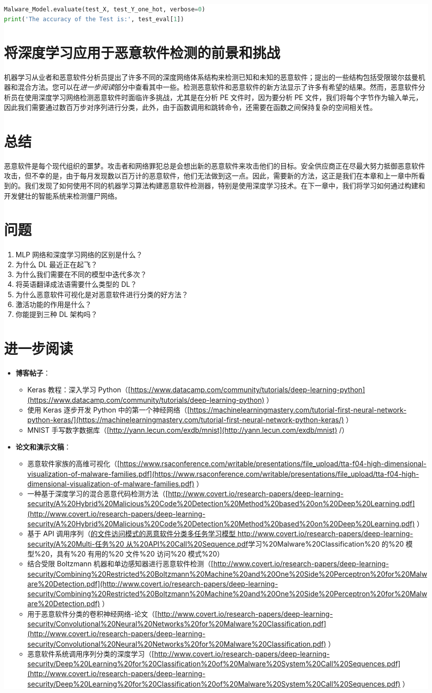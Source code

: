 ```py
Malware_Model.evaluate(test_X, test_Y_one_hot, verbose=0)
print('The accuracy of the Test is:', test_eval[1])
```

# 将深度学习应用于恶意软件检测的前景和挑战

机器学习从业者和恶意软件分析员提出了许多不同的深度网络体系结构来检测已知和未知的恶意软件；提出的一些结构包括受限玻尔兹曼机器和混合方法。您可以在*进一步阅读*部分中查看其中一些。检测恶意软件和恶意软件的新方法显示了许多有希望的结果。然而，恶意软件分析员在使用深度学习网络检测恶意软件时面临许多挑战，尤其是在分析 PE 文件时，因为要分析 PE 文件，我们将每个字节作为输入单元，因此我们需要通过数百万步对序列进行分类，此外，由于函数调用和跳转命令，还需要在函数之间保持复杂的空间相关性。

# 总结

恶意软件是每个现代组织的噩梦。攻击者和网络罪犯总是会想出新的恶意软件来攻击他们的目标。安全供应商正在尽最大努力抵御恶意软件攻击，但不幸的是，由于每月发现数以百万计的恶意软件，他们无法做到这一点。因此，需要新的方法，这正是我们在本章和上一章中所看到的。我们发现了如何使用不同的机器学习算法构建恶意软件检测器，特别是使用深度学习技术。在下一章中，我们将学习如何通过构建和开发健壮的智能系统来检测僵尸网络。

# 问题

1.  MLP 网络和深度学习网络的区别是什么？
2.  为什么 DL 最近正在起飞？
3.  为什么我们需要在不同的模型中迭代多次？
4.  将英语翻译成法语需要什么类型的 DL？
5.  为什么恶意软件可视化是对恶意软件进行分类的好方法？
6.  激活功能的作用是什么？
7.  你能提到三种 DL 架构吗？

# 进一步阅读

*   **博客帖子**：
    *   Keras 教程：深入学习 Python（[https://www.datacamp.com/community/tutorials/deep-learning-python](https://www.datacamp.com/community/tutorials/deep-learning-python) ）
    *   使用 Keras 逐步开发 Python 中的第一个神经网络（[https://machinelearningmastery.com/tutorial-first-neural-network-python-keras/](https://machinelearningmastery.com/tutorial-first-neural-network-python-keras/) ）
    *   MNIST 手写数字数据库（[http://yann.lecun.com/exdb/mnist](http://yann.lecun.com/exdb/mnist) /）

*   **论文和演示文稿**：
    *   恶意软件家族的高维可视化（[https://www.rsaconference.com/writable/presentations/file_upload/tta-f04-high-dimensional-visualization-of-malware-families.pdf](https://www.rsaconference.com/writable/presentations/file_upload/tta-f04-high-dimensional-visualization-of-malware-families.pdf) ）
    *   一种基于深度学习的混合恶意代码检测方法（[http://www.covert.io/research-papers/deep-learning-security/A%20Hybrid%20Malicious%20Code%20Detection%20Method%20based%20on%20Deep%20Learning.pdf](http://www.covert.io/research-papers/deep-learning-security/A%20Hybrid%20Malicious%20Code%20Detection%20Method%20based%20on%20Deep%20Learning.pdf) ）
    *   基于 API 调用序列（[的文件访问模式的恶意软件分类多任务学习模型 http://www.covert.io/research-papers/deep-learning-security/A%20Multi-任务%20 从%20API%20Call%20Sequence.pdf](http://www.covert.io/research-papers/deep-learning-security/A%20Multi-task%20Learning%20Model%20for%20Malware%20Classification%20with%20Useful%20File%20Access%20Pattern%20from%20API%20Call%20Sequence.pdf)学习%20Malware%20Classification%20 的%20 模型%20，具有%20 有用的%20 文件%20 访问%20 模式%20）
    *   结合受限 Boltzmann 机器和单边感知器进行恶意软件检测（[http://www.covert.io/research-papers/deep-learning-security/Combining%20Restricted%20Boltzmann%20Machine%20and%20One%20Side%20Perceptron%20for%20Malware%20Detection.pdf](http://www.covert.io/research-papers/deep-learning-security/Combining%20Restricted%20Boltzmann%20Machine%20and%20One%20Side%20Perceptron%20for%20Malware%20Detection.pdf) ）
    *   用于恶意软件分类的卷积神经网络-论文（[http://www.covert.io/research-papers/deep-learning-security/Convolutional%20Neural%20Networks%20for%20Malware%20Classification.pdf](http://www.covert.io/research-papers/deep-learning-security/Convolutional%20Neural%20Networks%20for%20Malware%20Classification.pdf) ）
    *   恶意软件系统调用序列分类的深度学习（[http://www.covert.io/research-papers/deep-learning-security/Deep%20Learning%20for%20Classification%20of%20Malware%20System%20Call%20Sequences.pdf](http://www.covert.io/research-papers/deep-learning-security/Deep%20Learning%20for%20Classification%20of%20Malware%20System%20Call%20Sequences.pdf) ）